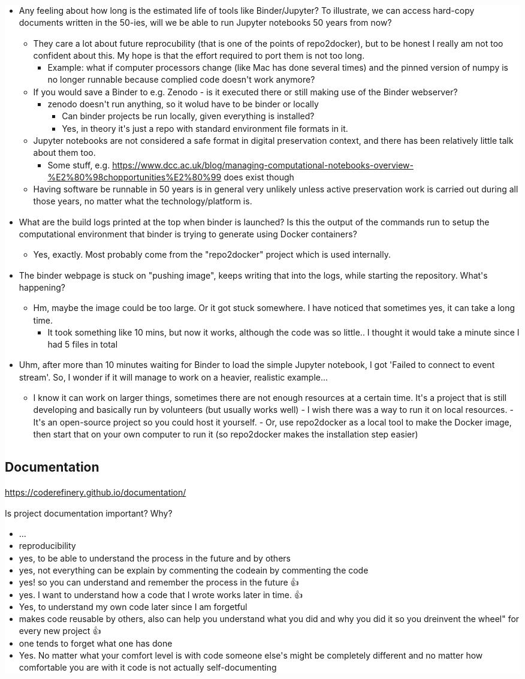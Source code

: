 
- Any feeling about how long is the estimated life of tools like Binder/Jupyter? To illustrate, we can access hard-copy documents written in the 50-ies, will we be able to run Jupyter notebooks 50 years from now?
  - They care a lot about future reprocubility (that is one of the points of repo2docker), but to be honest I really am not too confident about this.  My hope is that the effort required to port them is not too long.
    - Example: what if computer processors change (like Mac has done several times) and the pinned version of numpy is no longer runnable because complied code doesn't work anymore?
  - If you would save a Binder to e.g. Zenodo - is it executed there or still making use of the Binder webserver?
    - zenodo doesn't run anything, so it wolud have to be binder or locally
        - Can binder projects be run locally, given everything is installed?
        - Yes, in theory it's just a repo with standard environment file formats in it.
  - Jupyter notebooks are not considered a safe format in digital preservation context, and there has been relatively little talk about them too.
    - Some stuff, e.g. https://www.dcc.ac.uk/blog/managing-computational-notebooks-overview-%E2%80%98chopportunities%E2%80%99 does exist though
  - Having software be runnable in 50 years is in general very unlikely unless active preservation work is carried out during all those years, no matter what the technology/platform is.

- What are the build logs printed at the top when binder is launched? Is this the output of the commands run to setup the computational environment that binder is trying to generate using Docker containers?
  - Yes, exactly.  Most probably come from the "repo2docker" project which is used internally.

- The binder webpage is stuck on "pushing image", keeps writing that into the logs, while starting the repository. What's happening?
  - Hm, maybe the image could be too large.  Or it got stuck somewhere.  I have noticed that sometimes yes, it can take a long time.
    - It took something like 10 mins, but now it works, although the code was so little.. I thought it would take a minute since I had 5 files in total


- Uhm, after more than 10 minutes waiting for Binder to load the simple Jupyter notebook, I got 'Failed to connect to event stream'. So, I wonder if it will manage to work on a heavier, realistic example...
  - I know it can work on larger things, sometimes there are not enough resources at a certain time.  It's a project that is still developing and basically run by volunteers (but usually works well)
        - I wish there was a way to run it on local resources.
        - It's an open-source project so you could host it yourself.
        - Or, use repo2docker as a local tool to make the Docker image, then start that on your own computer to run it (so repo2docker makes the installation step easier)

## Documentation
https://coderefinery.github.io/documentation/

Is project documentation important? Why?

- ...
- reproducibility
- yes, to be able to understand the process in the future and by others
- yes, not everything can be explain by commenting the codeain by commenting the code
- yes! so you can understand and remember the process in the future :+1:
- yes. I want to understand how a code that I wrote works later in time. :+1:
- Yes, to understand my own code later since I am forgetful
- makes code reusable by others, also can help you understand what you did and why you did it so you dreinvent the wheel" for every new project :+1:
- one tends to forget what one has done
- Yes. No matter what your comfort level is with code someone else's might be completely different and no matter how comfortable you are with it code is not actually self-documenting
